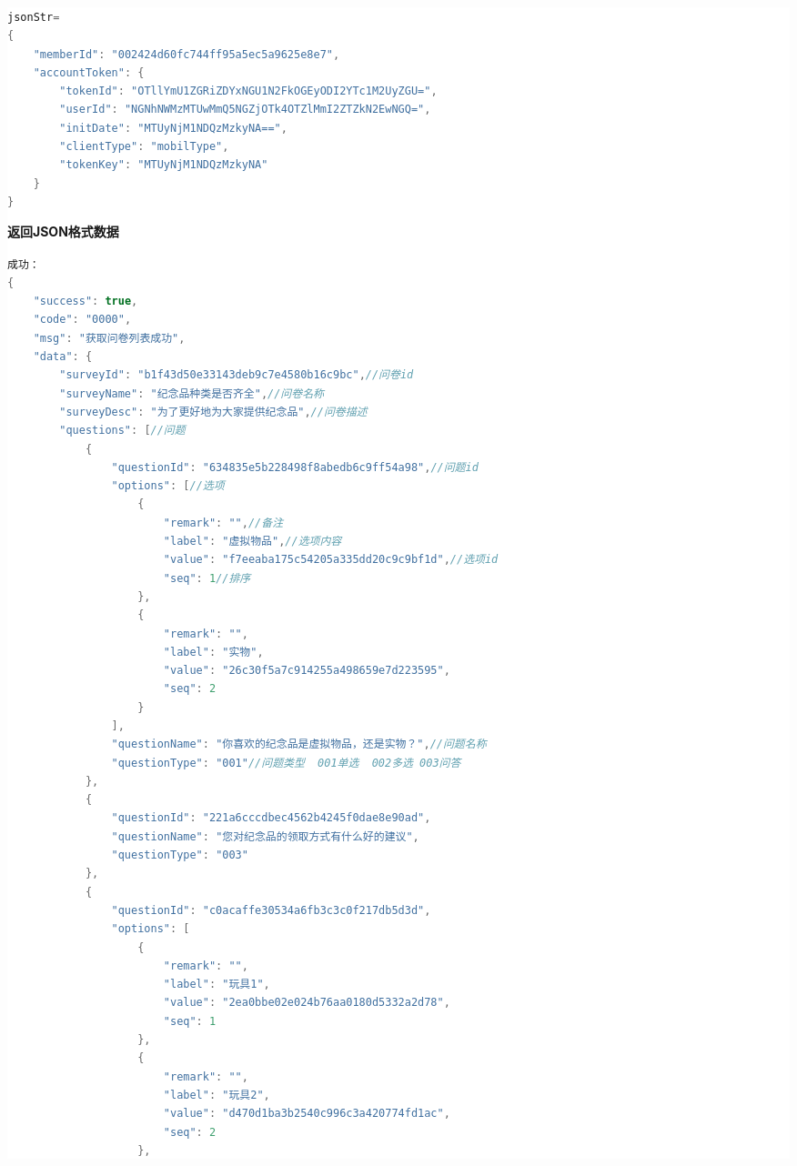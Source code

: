 ```java
jsonStr= 
{
    "memberId": "002424d60fc744ff95a5ec5a9625e8e7",
    "accountToken": {
        "tokenId": "OTllYmU1ZGRiZDYxNGU1N2FkOGEyODI2YTc1M2UyZGU=",
        "userId": "NGNhNWMzMTUwMmQ5NGZjOTk4OTZlMmI2ZTZkN2EwNGQ=",
        "initDate": "MTUyNjM1NDQzMzkyNA==",
        "clientType": "mobilType",
        "tokenKey": "MTUyNjM1NDQzMzkyNA"
    }
}
```
**返回JSON格式数据** 

```java
成功：
{
    "success": true,
    "code": "0000",
    "msg": "获取问卷列表成功",
    "data": {
        "surveyId": "b1f43d50e33143deb9c7e4580b16c9bc",//问卷id
        "surveyName": "纪念品种类是否齐全",//问卷名称
        "surveyDesc": "为了更好地为大家提供纪念品",//问卷描述
        "questions": [//问题
            {
                "questionId": "634835e5b228498f8abedb6c9ff54a98",//问题id
                "options": [//选项
                    {
                        "remark": "",//备注
                        "label": "虚拟物品",//选项内容
                        "value": "f7eeaba175c54205a335dd20c9c9bf1d",//选项id
                        "seq": 1//排序
                    },
                    {
                        "remark": "",
                        "label": "实物",
                        "value": "26c30f5a7c914255a498659e7d223595",
                        "seq": 2
                    }
                ],
                "questionName": "你喜欢的纪念品是虚拟物品，还是实物？",//问题名称
                "questionType": "001"//问题类型  001单选  002多选 003问答
            },
            {
                "questionId": "221a6cccdbec4562b4245f0dae8e90ad",
                "questionName": "您对纪念品的领取方式有什么好的建议",
                "questionType": "003"
            },
            {
                "questionId": "c0acaffe30534a6fb3c3c0f217db5d3d",
                "options": [
                    {
                        "remark": "",
                        "label": "玩具1",
                        "value": "2ea0bbe02e024b76aa0180d5332a2d78",
                        "seq": 1
                    },
                    {
                        "remark": "",
                        "label": "玩具2",
                        "value": "d470d1ba3b2540c996c3a420774fd1ac",
                        "seq": 2
                    },
```